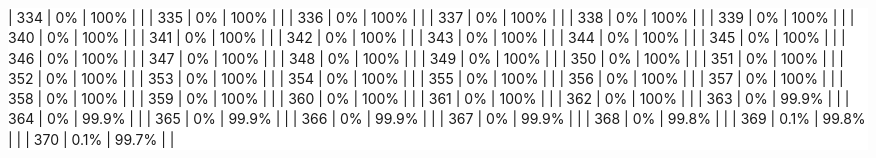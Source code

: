 | 334 | 0% | 100% |  |
| 335 | 0% | 100% |  |
| 336 | 0% | 100% |  |
| 337 | 0% | 100% |  |
| 338 | 0% | 100% |  |
| 339 | 0% | 100% |  |
| 340 | 0% | 100% |  |
| 341 | 0% | 100% |  |
| 342 | 0% | 100% |  |
| 343 | 0% | 100% |  |
| 344 | 0% | 100% |  |
| 345 | 0% | 100% |  |
| 346 | 0% | 100% |  |
| 347 | 0% | 100% |  |
| 348 | 0% | 100% |  |
| 349 | 0% | 100% |  |
| 350 | 0% | 100% |  |
| 351 | 0% | 100% |  |
| 352 | 0% | 100% |  |
| 353 | 0% | 100% |  |
| 354 | 0% | 100% |  |
| 355 | 0% | 100% |  |
| 356 | 0% | 100% |  |
| 357 | 0% | 100% |  |
| 358 | 0% | 100% |  |
| 359 | 0% | 100% |  |
| 360 | 0% | 100% |  |
| 361 | 0% | 100% |  |
| 362 | 0% | 100% |  |
| 363 | 0% | 99.9% |  |
| 364 | 0% | 99.9% |  |
| 365 | 0% | 99.9% |  |
| 366 | 0% | 99.9% |  |
| 367 | 0% | 99.9% |  |
| 368 | 0% | 99.8% |  |
| 369 | 0.1% | 99.8% |  |
| 370 | 0.1% | 99.7% |  |
